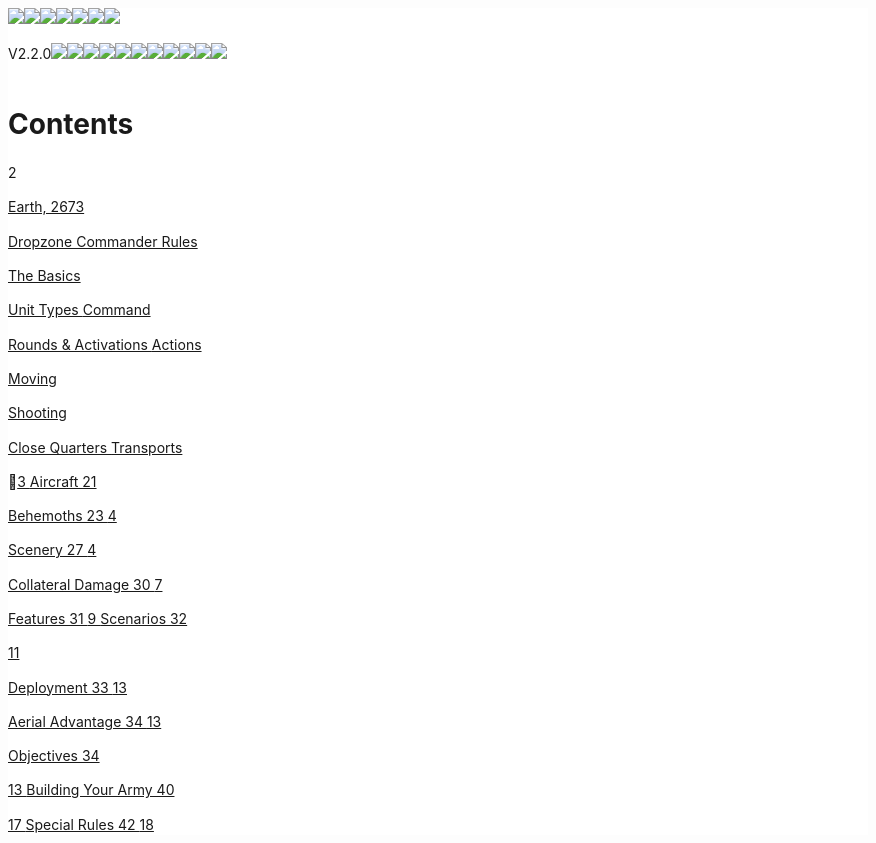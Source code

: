 ﻿---
sidebar_label: 'Reglas de DZC'
sidebar_position: 1
---

![](img/Aspose.Words.e2e4d8b2-3d73-481e-80da-0713c9e0fb6f.001.png)![](img/Aspose.Words.e2e4d8b2-3d73-481e-80da-0713c9e0fb6f.002.png)![](img/Aspose.Words.e2e4d8b2-3d73-481e-80da-0713c9e0fb6f.003.png)![](img/Aspose.Words.e2e4d8b2-3d73-481e-80da-0713c9e0fb6f.004.png)![](img/Aspose.Words.e2e4d8b2-3d73-481e-80da-0713c9e0fb6f.005.png)![](img/Aspose.Words.e2e4d8b2-3d73-481e-80da-0713c9e0fb6f.006.png)![](img/Aspose.Words.e2e4d8b2-3d73-481e-80da-0713c9e0fb6f.007.png)

V2.2.0![](img/Aspose.Words.e2e4d8b2-3d73-481e-80da-0713c9e0fb6f.008.png)![](img/Aspose.Words.e2e4d8b2-3d73-481e-80da-0713c9e0fb6f.009.png)![](img/Aspose.Words.e2e4d8b2-3d73-481e-80da-0713c9e0fb6f.010.png)![](img/Aspose.Words.e2e4d8b2-3d73-481e-80da-0713c9e0fb6f.011.png)![](img/Aspose.Words.e2e4d8b2-3d73-481e-80da-0713c9e0fb6f.012.png)![](img/Aspose.Words.e2e4d8b2-3d73-481e-80da-0713c9e0fb6f.013.png)![](img/Aspose.Words.e2e4d8b2-3d73-481e-80da-0713c9e0fb6f.014.png)![](img/Aspose.Words.e2e4d8b2-3d73-481e-80da-0713c9e0fb6f.015.png)![](img/Aspose.Words.e2e4d8b2-3d73-481e-80da-0713c9e0fb6f.016.png)![](img/Aspose.Words.e2e4d8b2-3d73-481e-80da-0713c9e0fb6f.017.png)![](img/Aspose.Words.e2e4d8b2-3d73-481e-80da-0713c9e0fb6f.018.png)

# Contents

2

[Earth, 2673](#_page2_x0.00_y595.28)

[Dropzone Commander Rules](#_page3_x0.00_y595.28)

[The Basics](#_page3_x0.00_y595.28)

[Unit Types ](#_page6_x0.00_y595.28)[Command](#_page8_x0.00_y595.28)

[Rounds & Activations ](#_page10_x0.00_y595.28)[Actions](#_page12_x0.00_y595.28)

[Moving](#_page12_x0.00_y595.28)

[Shooting](#_page12_x0.00_y595.28)

[Close Quarters ](#_page16_x0.00_y595.28)[Transports](#_page17_x0.00_y595.28)

[3 ](#_page2_x0.00_y595.28)[Aircraft 21](#_page20_x0.00_y595.28)

[Behemoths 23 ](#_page22_x0.00_y595.28)[4](#_page3_x0.00_y595.28)

[Scenery 27 ](#_page26_x0.00_y595.28)[4](#_page3_x0.00_y595.28)

[Collateral Damage 30 ](#_page29_x0.00_y595.28)[7](#_page6_x0.00_y595.28)

[Features 31 ](#_page30_x0.00_y595.28)[9 ](#_page8_x0.00_y595.28)[Scenarios 32](#_page31_x0.00_y595.28)

[11](#_page10_x0.00_y595.28)

[Deployment 33 ](#_page32_x0.00_y595.28)[13](#_page12_x0.00_y595.28)

[Aerial Advantage 34 ](#_page33_x0.00_y595.28)[13](#_page12_x0.00_y595.28)

[Objectives 34](#_page33_x0.00_y595.28)

[13 ](#_page12_x0.00_y595.28)[Building Your Army 40](#_page39_x0.00_y595.28)

[17 ](#_page16_x0.00_y595.28)[Special Rules 42 ](#_page41_x0.00_y595.28)[18](#_page17_x0.00_y595.28)
